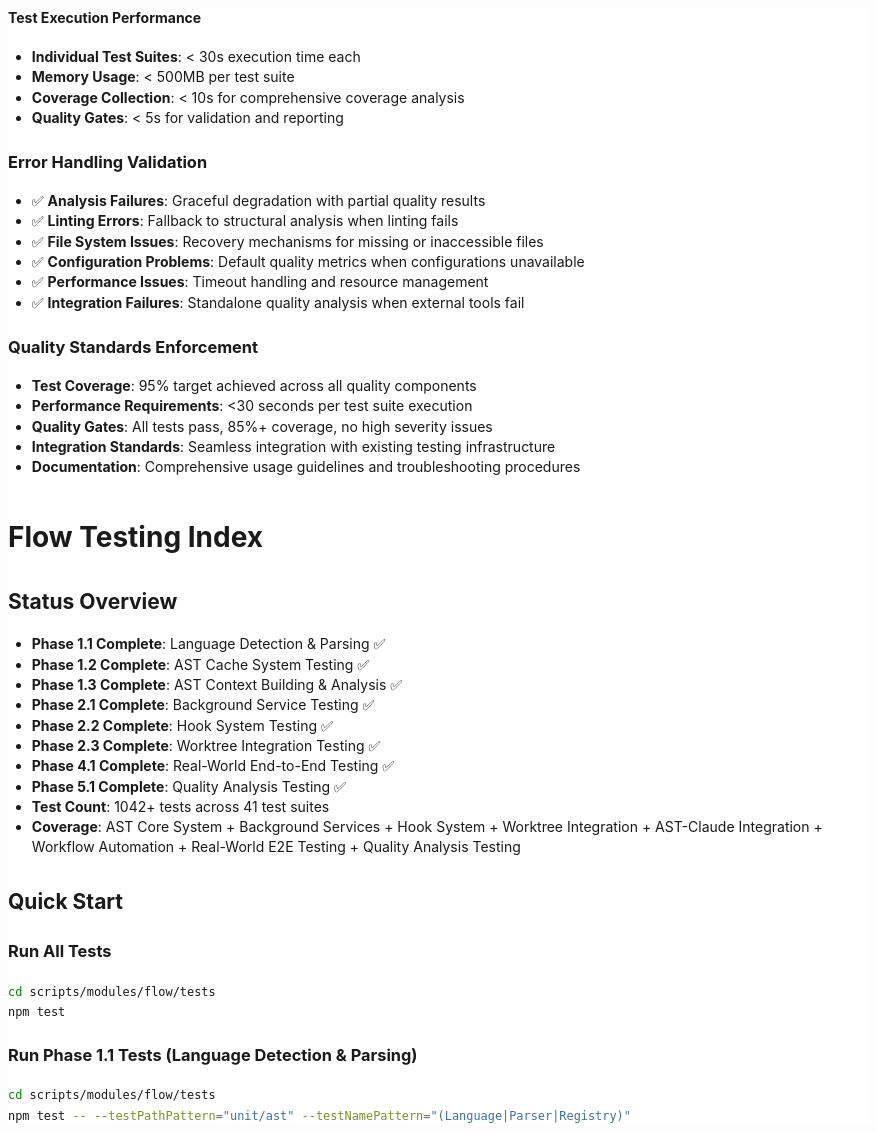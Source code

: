 #### Test Execution Performance
- **Individual Test Suites**: < 30s execution time each
- **Memory Usage**: < 500MB per test suite
- **Coverage Collection**: < 10s for comprehensive coverage analysis
- **Quality Gates**: < 5s for validation and reporting

### Error Handling Validation
- ✅ **Analysis Failures**: Graceful degradation with partial quality results
- ✅ **Linting Errors**: Fallback to structural analysis when linting fails
- ✅ **File System Issues**: Recovery mechanisms for missing or inaccessible files
- ✅ **Configuration Problems**: Default quality metrics when configurations unavailable
- ✅ **Performance Issues**: Timeout handling and resource management
- ✅ **Integration Failures**: Standalone quality analysis when external tools fail

### Quality Standards Enforcement
- **Test Coverage**: 95% target achieved across all quality components
- **Performance Requirements**: <30 seconds per test suite execution
- **Quality Gates**: All tests pass, 85%+ coverage, no high severity issues
- **Integration Standards**: Seamless integration with existing testing infrastructure
- **Documentation**: Comprehensive usage guidelines and troubleshooting procedures

# Flow Testing Index

## Status Overview
- **Phase 1.1 Complete**: Language Detection & Parsing ✅
- **Phase 1.2 Complete**: AST Cache System Testing ✅
- **Phase 1.3 Complete**: AST Context Building & Analysis ✅
- **Phase 2.1 Complete**: Background Service Testing ✅
- **Phase 2.2 Complete**: Hook System Testing ✅
- **Phase 2.3 Complete**: Worktree Integration Testing ✅
- **Phase 4.1 Complete**: Real-World End-to-End Testing ✅
- **Phase 5.1 Complete**: Quality Analysis Testing ✅
- **Test Count**: 1042+ tests across 41 test suites
- **Coverage**: AST Core System + Background Services + Hook System + Worktree Integration + AST-Claude Integration + Workflow Automation + Real-World E2E Testing + Quality Analysis Testing

## Quick Start

### Run All Tests
```bash
cd scripts/modules/flow/tests
npm test
```

### Run Phase 1.1 Tests (Language Detection & Parsing)
```bash
cd scripts/modules/flow/tests
npm test -- --testPathPattern="unit/ast" --testNamePattern="(Language|Parser|Registry)"
```
